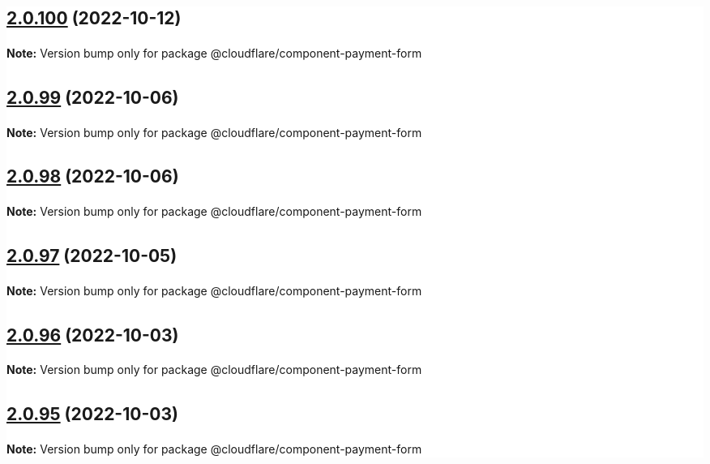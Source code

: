 
## [2.0.100](http://stash.cfops.it:7999/fe/stratus/compare/@cloudflare/component-payment-form@2.0.99...@cloudflare/component-payment-form@2.0.100) (2022-10-12)

**Note:** Version bump only for package @cloudflare/component-payment-form





## [2.0.99](http://stash.cfops.it:7999/fe/stratus/compare/@cloudflare/component-payment-form@2.0.98...@cloudflare/component-payment-form@2.0.99) (2022-10-06)

**Note:** Version bump only for package @cloudflare/component-payment-form





## [2.0.98](http://stash.cfops.it:7999/fe/stratus/compare/@cloudflare/component-payment-form@2.0.97...@cloudflare/component-payment-form@2.0.98) (2022-10-06)

**Note:** Version bump only for package @cloudflare/component-payment-form





## [2.0.97](http://stash.cfops.it:7999/fe/stratus/compare/@cloudflare/component-payment-form@2.0.96...@cloudflare/component-payment-form@2.0.97) (2022-10-05)

**Note:** Version bump only for package @cloudflare/component-payment-form





## [2.0.96](http://stash.cfops.it:7999/fe/stratus/compare/@cloudflare/component-payment-form@2.0.95...@cloudflare/component-payment-form@2.0.96) (2022-10-03)

**Note:** Version bump only for package @cloudflare/component-payment-form





## [2.0.95](http://stash.cfops.it:7999/fe/stratus/compare/@cloudflare/component-payment-form@2.0.94...@cloudflare/component-payment-form@2.0.95) (2022-10-03)

**Note:** Version bump only for package @cloudflare/component-payment-form




